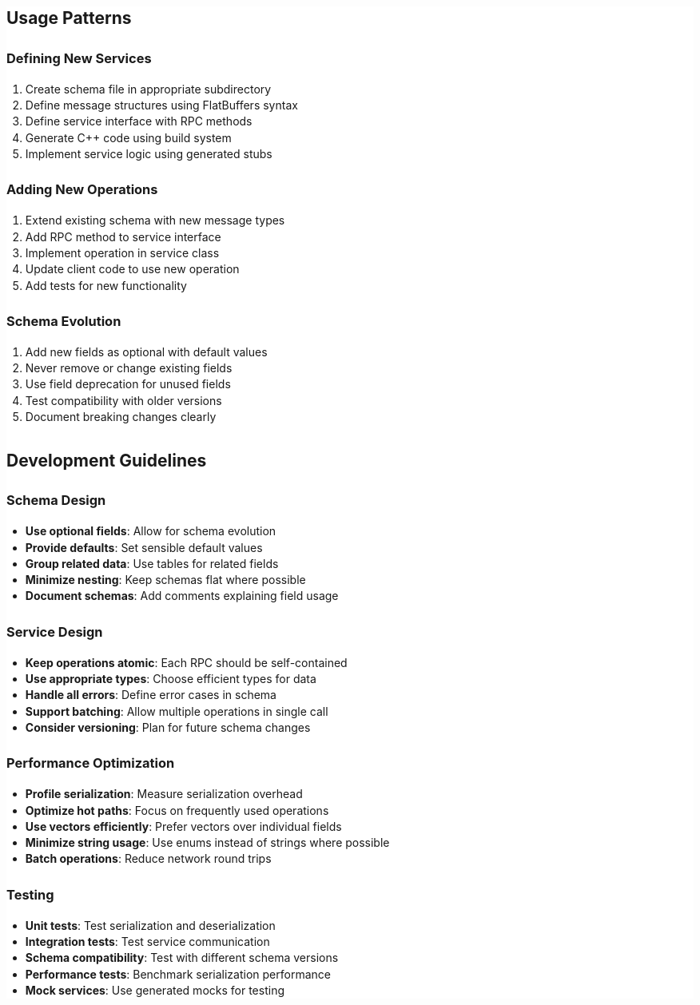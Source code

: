 ## Usage Patterns

### Defining New Services
1. Create schema file in appropriate subdirectory
2. Define message structures using FlatBuffers syntax
3. Define service interface with RPC methods
4. Generate C++ code using build system
5. Implement service logic using generated stubs

### Adding New Operations
1. Extend existing schema with new message types
2. Add RPC method to service interface
3. Implement operation in service class
4. Update client code to use new operation
5. Add tests for new functionality

### Schema Evolution
1. Add new fields as optional with default values
2. Never remove or change existing fields
3. Use field deprecation for unused fields
4. Test compatibility with older versions
5. Document breaking changes clearly

## Development Guidelines

### Schema Design
- **Use optional fields**: Allow for schema evolution
- **Provide defaults**: Set sensible default values
- **Group related data**: Use tables for related fields
- **Minimize nesting**: Keep schemas flat where possible
- **Document schemas**: Add comments explaining field usage

### Service Design
- **Keep operations atomic**: Each RPC should be self-contained
- **Use appropriate types**: Choose efficient types for data
- **Handle all errors**: Define error cases in schema
- **Support batching**: Allow multiple operations in single call
- **Consider versioning**: Plan for future schema changes

### Performance Optimization
- **Profile serialization**: Measure serialization overhead
- **Optimize hot paths**: Focus on frequently used operations
- **Use vectors efficiently**: Prefer vectors over individual fields
- **Minimize string usage**: Use enums instead of strings where possible
- **Batch operations**: Reduce network round trips

### Testing
- **Unit tests**: Test serialization and deserialization
- **Integration tests**: Test service communication
- **Schema compatibility**: Test with different schema versions
- **Performance tests**: Benchmark serialization performance
- **Mock services**: Use generated mocks for testing
